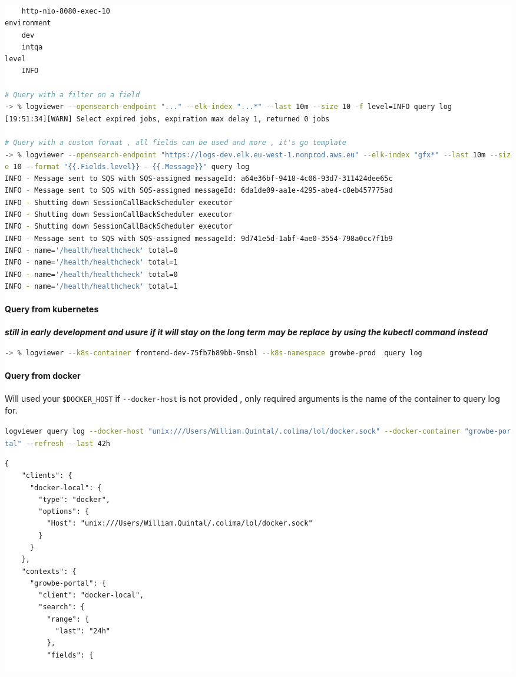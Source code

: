 ```bash
    http-nio-8080-exec-10
environment 
    dev
    intqa
level 
    INFO

# Query with a filter on a field
-> % logviewer --opensearch-endpoint "..." --elk-index "...*" --last 10m --size 10 -f level=INFO query log
[19:51:34][WARN] Select expired jobs, expiration max delay 1, returned 0 jobs

# Query with a custom format , all fields can be used and more , it's go template
-> % logviewer --opensearch-endpoint "https://logs-dev.elk.eu-west-1.nonprod.aws.eu" --elk-index "gfx*" --last 10m --size 10 --format "{{.Fields.level}} - {{.Message}}" query log
INFO - Message sent to SQS with SQS-assigned messageId: a64e36bf-9418-4c06-93d7-311424dee65c
INFO - Message sent to SQS with SQS-assigned messageId: 6da1de09-aa1e-4295-abe4-c8eb457775ad
INFO - Shutting down SessionCallBackScheduler executor
INFO - Shutting down SessionCallBackScheduler executor
INFO - Shutting down SessionCallBackScheduler executor
INFO - Message sent to SQS with SQS-assigned messageId: 9d741e5d-1abf-4ae0-3554-798a0cc7f1b9
INFO - name='/health/healthcheck' total=0 
INFO - name='/health/healthcheck' total=1 
INFO - name='/health/healthcheck' total=0 
INFO - name='/health/healthcheck' total=1 
```

#### Query from kubernetes

***still in early development and usure if it will stay on the long term***
***may be replace by using the kubectl command instead***

```bash
-> % logviewer --k8s-container frontend-dev-75fb7b89bb-9msbl --k8s-namespace growbe-prod  query log
```

#### Query from docker

Will used your `$DOCKER_HOST` if `--docker-host` is not provided , only required arguments is the name
of the container to query log for.

```bash
logviewer query log --docker-host "unix:///Users/William.Quintal/.colima/lol/docker.sock" --docker-container "growbe-portal" --refresh --last 42h
```


```
{
    "clients": {
      "docker-local": {
        "type": "docker",
        "options": {
          "Host": "unix:///Users/William.Quintal/.colima/lol/docker.sock"
        }
      }
    },
    "contexts": {
      "growbe-portal": {
        "client": "docker-local",
        "search": {
          "range": {
            "last": "24h"
          },
          "fields": {
            
```